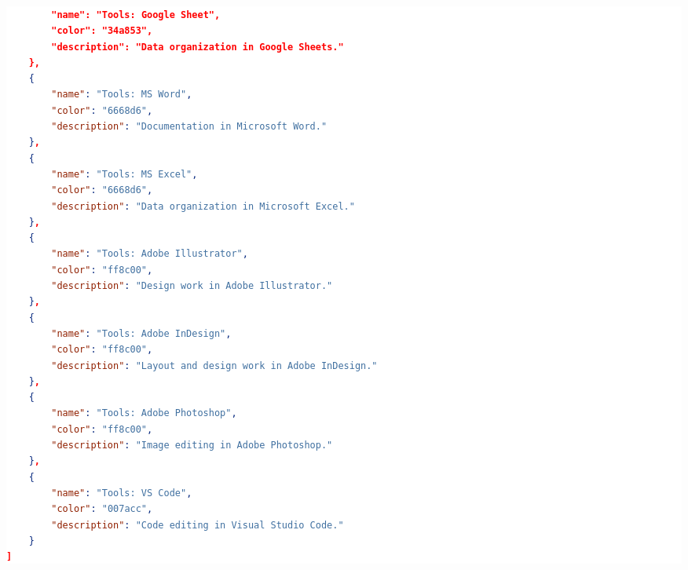 ```json
        "name": "Tools: Google Sheet",
        "color": "34a853",
        "description": "Data organization in Google Sheets."
    },
    {
        "name": "Tools: MS Word",
        "color": "6668d6",
        "description": "Documentation in Microsoft Word."
    },
    {
        "name": "Tools: MS Excel",
        "color": "6668d6",
        "description": "Data organization in Microsoft Excel."
    },
    {
        "name": "Tools: Adobe Illustrator",
        "color": "ff8c00",
        "description": "Design work in Adobe Illustrator."
    },
    {
        "name": "Tools: Adobe InDesign",
        "color": "ff8c00",
        "description": "Layout and design work in Adobe InDesign."
    },
    {
        "name": "Tools: Adobe Photoshop",
        "color": "ff8c00",
        "description": "Image editing in Adobe Photoshop."
    },
    {
        "name": "Tools: VS Code",
        "color": "007acc",
        "description": "Code editing in Visual Studio Code."
    }
]
```
